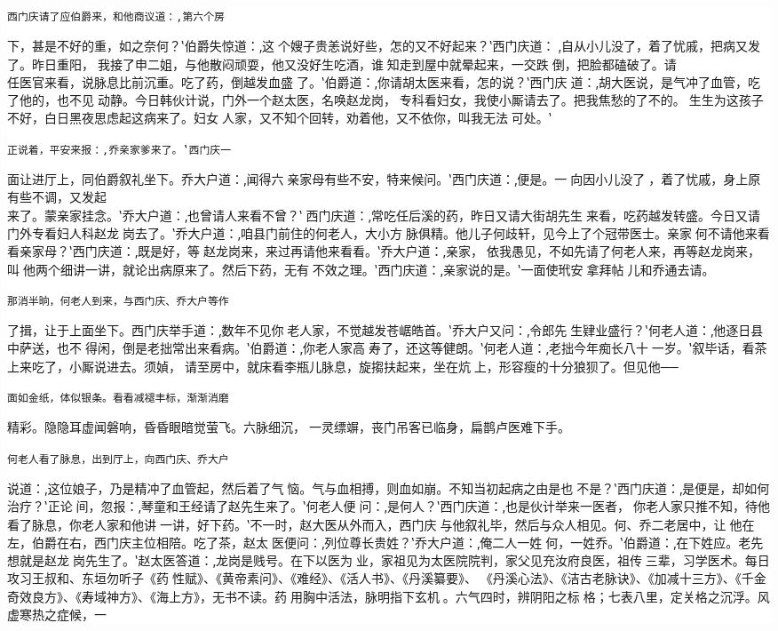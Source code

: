   	西门庆请了应伯爵来，和他商议道：‚第六个房	
下，甚是不好的重，如之奈何？‛伯爵失惊道：‚这
个嫂子贵恙说好些，怎的又不好起来？‛西门庆道：
‚自从小儿没了，着了忧戚，把病又发了。昨日重阳，
我接了申二姐，与他散闷顽耍，他又没好生吃酒，谁 
知走到屋中就晕起来，一交跌	倒，把脸都磕破了。请	
任医官来看，说脉息比前沉重。吃了药，倒越发血盛
了。‛伯爵道：‚你请胡太医来看，怎的说？‛西门庆
道：‚胡大医说，是气冲了血管，吃了他的，也不见
动静。今日韩伙计说，门外一个赵太医，名唤赵龙岗，
专科看妇女，我使小厮请去了。把我焦愁的了不的。
生生为这孩子不好，白日黑夜思虑起这病来了。妇女
人家，又不知个回转，劝着他，又不依你，叫我无法
可处。‛	 	
 
  	正说着，平安来报：‚乔亲家爹来了。‛西门庆一	
面让进厅上，同伯爵叙礼坐下。乔大户道：‚闻得六
亲家母有些不安，特来候问。‛西门庆道：‚便是。一
向因小儿没了	，着了忧戚，身上原有些不调，又发起	
来了。蒙亲家挂念。‛乔大户道：‚也曾请人来看不曾？‛
西门庆道：‚常吃任后溪的药，昨日又请大街胡先生
来看，吃药越发转盛。今日又请门外专看妇人科赵龙
岗去了。‛乔大户道：‚咱县门前住的何老人，大小方
脉俱精。他儿子何歧轩，见今上了个冠带医士。亲家 
何不请他来看看亲家母？‛西门庆道：‚既是好，等
赵龙岗来，来过再请他来看看。‛乔大户道：‚亲家，
依我愚见，不如先请了何老人来，再等赵龙岗来，叫
他两个细讲一讲，就论出病原来了。然后下药，无有
不效之理。‛西门庆道：‚亲家说的是。‛一面使玳安
拿拜帖	儿和乔通去请。	 	
 
  	那消半晌，何老人到来，与西门庆、乔大户等作	
了揖，让于上面坐下。西门庆举手道：‚数年不见你
老人家，不觉越发苍崌皓首。‛乔大户又问：‚令郎先
生肄业盛行？‛何老人道：‚他逐日县中萨送，也不
得闲，倒是老拙常出来看病。‛伯爵道：‚你老人家高
寿了，还这等健朗。‛何老人道：‚老拙今年痴长八十
一岁。‛叙毕话，看茶上来吃了，小厮说进去。须媜，
请至房中，就床看李瓶儿脉息，旋搊扶起来，坐在炕
上，形容瘦的十分狼狈了。但见他──	 	
 
  	面如金纸，体似银条。看看减褪丰标，渐渐消磨	
精彩。隐隐耳虚闻磐响，昏昏眼暗觉萤飞。六脉细沉， 
一灵缥竮，丧门吊客已临身，扁鹊卢医难下手。	 	
 
  	何老人看了脉息，出到厅上，向西门庆、乔大户	
说道：‚这位娘子，乃是精冲了血管起，然后着了气
恼。气与血相搏，则血如崩。不知当初起病之由是也
不是？‛西门庆道：‚是便是，却如何治疗？‛正论
间，忽报：‚琴童和王经请了赵先生来了。‛何老人便
问：‚是何人？‛西门庆道：‚也是伙计举来一医者，
你老人家只推不知，待他看了脉息，你老人家和他讲
一讲，好下药。‛不一时，赵大医从外而入，西门庆
与他叙礼毕，然后与众人相见。何、乔二老居中，让
他在左，伯爵在右，西门庆主位相陪。吃了茶，赵太
医便问：‚列位尊长贵姓？‛乔大户道：‚俺二人一姓
何，一姓乔。‛伯爵道：‚在下姓应。老先想就是赵龙
岗先生了。‛赵太医答道：‚龙岗是贱号。在下以医为
业，家祖见为太医院院判，家父见充汝府良医，祖传
三辈，习学医术。每日攻习王叔和、东垣勿听子《药
性赋》、《黄帝素问》、《难经》、《活人书》、《丹溪纂要》、
《丹溪心法》、《洁古老脉诀》、《加减十三方》、《千金 
奇效良方》、《寿域神方》、《海上方》，无书不读。药
用胸中活法，脉明指下玄机	。六气四时，辨阴阳之标	
格；七表八里，定关格之沉浮。风虚寒热之症候，一